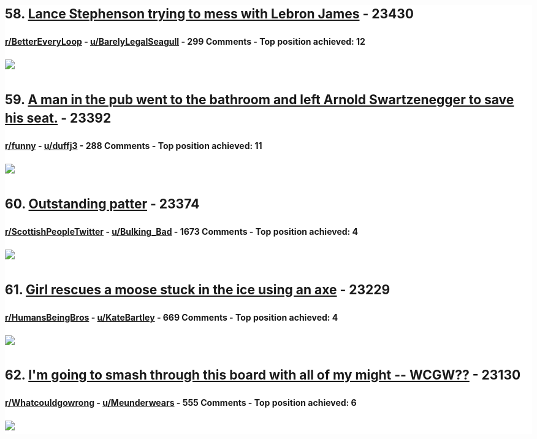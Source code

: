 ## 58. [Lance Stephenson trying to mess with Lebron James](http://reddit.com/r/BetterEveryLoop/comments/82g1m8/lance_stephenson_trying_to_mess_with_lebron_james/) - 23430
#### [r/BetterEveryLoop](http://reddit.com/r/BetterEveryLoop) - [u/BarelyLegalSeagull](http://reddit.com/u/BarelyLegalSeagull) - 299 Comments - Top position achieved: 12

<a href="https://i.imgur.com/BMDNZpM.gifv"><img src="https://a.thumbs.redditmedia.com/xvRNbsqZHmXxvz7yBaFowRW1VtbkiZaKIXZ3Hh5Si40.jpg"></img></a>

## 59. [A man in the pub went to the bathroom and left Arnold Swartzenegger to save his seat.](http://reddit.com/r/funny/comments/82ji2p/a_man_in_the_pub_went_to_the_bathroom_and_left/) - 23392
#### [r/funny](http://reddit.com/r/funny) - [u/duffj3](http://reddit.com/u/duffj3) - 288 Comments - Top position achieved: 11

<a href="https://i.redd.it/er0btro558k01.jpg"><img src="https://b.thumbs.redditmedia.com/9bGQ8s-XlZIWMxCkXMkqRpqbiOZ-dEGWyVo27ZfH2Oc.jpg"></img></a>

## 60. [Outstanding patter](http://reddit.com/r/ScottishPeopleTwitter/comments/82gwo6/outstanding_patter/) - 23374
#### [r/ScottishPeopleTwitter](http://reddit.com/r/ScottishPeopleTwitter) - [u/Bulking_Bad](http://reddit.com/u/Bulking_Bad) - 1673 Comments - Top position achieved: 4

<a href="https://i.redd.it/tq6vb4z9j6k01.jpg"><img src="https://b.thumbs.redditmedia.com/IwMe9MujGEfr39Qo_wsKinyCG1eeTckQmb4no1NVUhY.jpg"></img></a>

## 61. [Girl rescues a moose stuck in the ice using an axe](http://reddit.com/r/HumansBeingBros/comments/82fohx/girl_rescues_a_moose_stuck_in_the_ice_using_an_axe/) - 23229
#### [r/HumansBeingBros](http://reddit.com/r/HumansBeingBros) - [u/KateBartley](http://reddit.com/u/KateBartley) - 669 Comments - Top position achieved: 4

<a href="https://i.imgur.com/Pod5YI8.gifv"><img src="https://b.thumbs.redditmedia.com/P2FLs2Yl7Z4IW_-pGQPjLS-MNA1qGjzuzZwnE0gJkRk.jpg"></img></a>

## 62. [I'm going to smash through this board with all of my might -- WCGW??](http://reddit.com/r/Whatcouldgowrong/comments/82fec1/im_going_to_smash_through_this_board_with_all_of/) - 23130
#### [r/Whatcouldgowrong](http://reddit.com/r/Whatcouldgowrong) - [u/Meunderwears](http://reddit.com/u/Meunderwears) - 555 Comments - Top position achieved: 6

<a href="https://i.imgur.com/rei3J2e.gifv"><img src="https://b.thumbs.redditmedia.com/TIqD8hHfdMCTNly8cZmjMTMtHE2SGlmibeh2jHpNCyI.jpg"></img></a>
